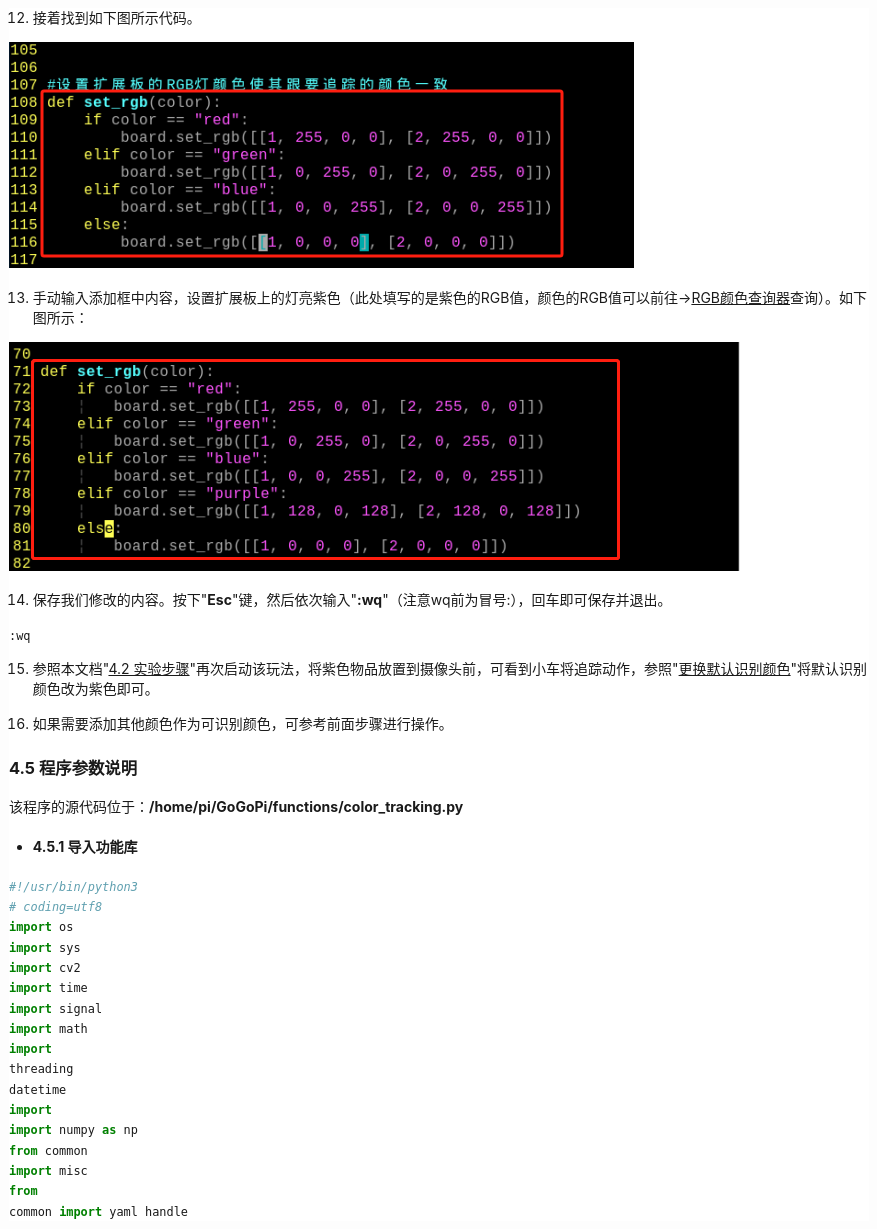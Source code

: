 12) 接着找到如下图所示代码。

<img src="../_static/media/8.ai_vision_project_course/4.1/image28.png"  />

13) 手动输入添加框中内容，设置扩展板上的灯亮紫色（此处填写的是紫色的RGB值，颜色的RGB值可以前往-\>[RGB颜色查询器](http://tools.jb51.net/static/colorpicker/)查询）。如下图所示：

<img src="../_static/media/8.ai_vision_project_course/4.1/image29.png"  />

14) 保存我们修改的内容。按下"**Esc**"键，然后依次输入"**:wq**"（注意wq前为冒号:），回车即可保存并退出。

```commandline
:wq
```

15) 参照本文档"[4.2 实验步骤](#anchor_4_2)"再次启动该玩法，将紫色物品放置到摄像头前，可看到小车将追踪动作，参照"[更换默认识别颜色](#anchor_4_4_2)"将默认识别颜色改为紫色即可。

16) 如果需要添加其他颜色作为可识别颜色，可参考前面步骤进行操作。

### 4.5 程序参数说明

该程序的源代码位于：**/home/pi/GoGoPi/functions/color_tracking.py**

- ####  4.5.1 导入功能库

```python
#!/usr/bin/python3
# coding=utf8
import os
import sys
import cv2
import time
import signal
import math
import
threading
datetime
import
import numpy as np
from common
import misc
from
common import yaml handle
```